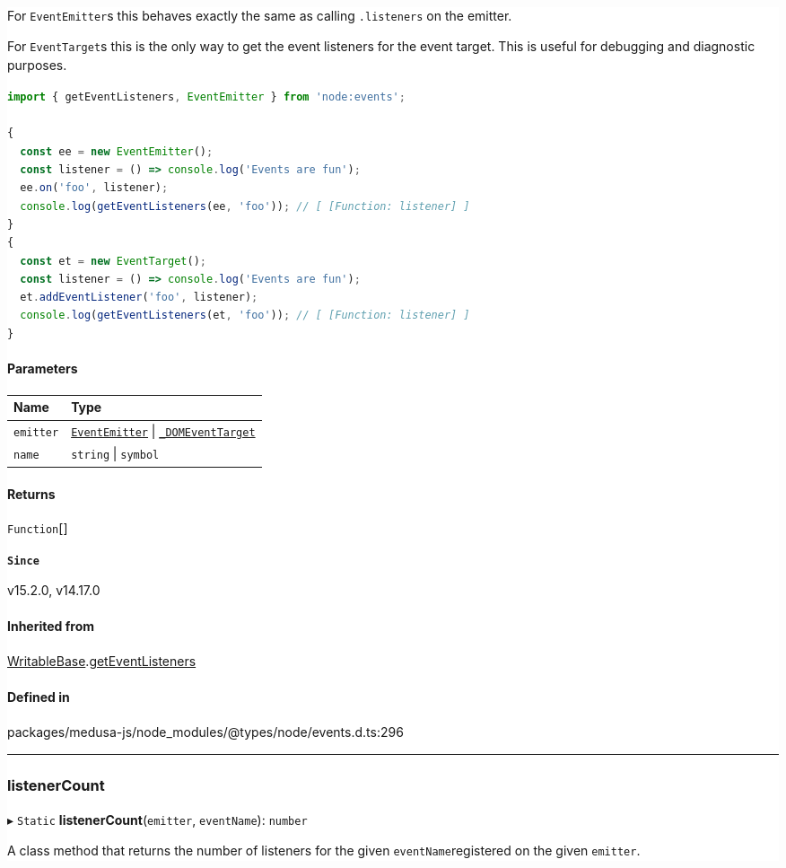 For `EventEmitter`s this behaves exactly the same as calling `.listeners` on
the emitter.

For `EventTarget`s this is the only way to get the event listeners for the
event target. This is useful for debugging and diagnostic purposes.

```js
import { getEventListeners, EventEmitter } from 'node:events';

{
  const ee = new EventEmitter();
  const listener = () => console.log('Events are fun');
  ee.on('foo', listener);
  console.log(getEventListeners(ee, 'foo')); // [ [Function: listener] ]
}
{
  const et = new EventTarget();
  const listener = () => console.log('Events are fun');
  et.addEventListener('foo', listener);
  console.log(getEventListeners(et, 'foo')); // [ [Function: listener] ]
}
```

#### Parameters

| Name | Type |
| :------ | :------ |
| `emitter` | [`EventEmitter`](../interfaces/internal-8.EventEmitter-2.md) \| [`_DOMEventTarget`](../interfaces/internal-8._DOMEventTarget.md) |
| `name` | `string` \| `symbol` |

#### Returns

`Function`[]

**`Since`**

v15.2.0, v14.17.0

#### Inherited from

[WritableBase](internal-8.WritableBase.md).[getEventListeners](internal-8.WritableBase.md#geteventlisteners)

#### Defined in

packages/medusa-js/node_modules/@types/node/events.d.ts:296

___

### listenerCount

▸ `Static` **listenerCount**(`emitter`, `eventName`): `number`

A class method that returns the number of listeners for the given `eventName`registered on the given `emitter`.

